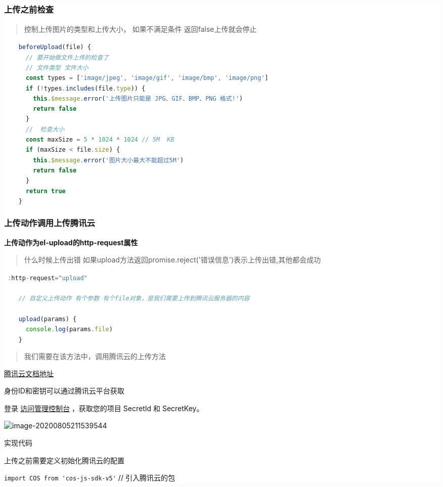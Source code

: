### 上传之前检查

> 控制上传图片的类型和上传大小， 如果不满足条件 返回false上传就会停止

```js
    beforeUpload(file) {
      // 要开始做文件上传的检查了
      // 文件类型 文件大小
      const types = ['image/jpeg', 'image/gif', 'image/bmp', 'image/png']
      if (!types.includes(file.type)) {
        this.$message.error('上传图片只能是 JPG、GIF、BMP、PNG 格式!')
        return false
      }
      //  检查大小 
      const maxSize = 5 * 1024 * 1024 // 5M  KB 
      if (maxSize < file.size) {
        this.$message.error('图片大小最大不能超过5M')
        return false
      }
      return true
    }
```

### 上传动作调用上传腾讯云

**上传动作为el-upload的http-request属性**

> 什么时候上传出错 如果upload方法返回promise.reject('错误信息')表示上传出错,其他都会成功

```js
 :http-request="upload"

    // 自定义上传动作 有个参数 有个file对象，是我们需要上传到腾讯云服务器的内容
		
    upload(params) {
      console.log(params.file)
    }

```

> 我们需要在该方法中，调用腾讯云的上传方法

[腾讯云文档地址](https://cloud.tencent.com/document/product/436/35649#.E7.AE.80.E5.8D.95.E4.B8.8A.E4.BC.A0.E5.AF.B9.E8.B1.A1)

身份ID和密钥可以通过腾讯云平台获取

登录 [访问管理控制台](https://console.cloud.tencent.com/capi) ，获取您的项目 SecretId 和 SecretKey。

![image-20200805211539544](assets/image-20200805211539544.png)

实现代码

上传之前需要定义初始化腾讯云的配置

`import COS from 'cos-js-sdk-v5'` // 引入腾讯云的包
